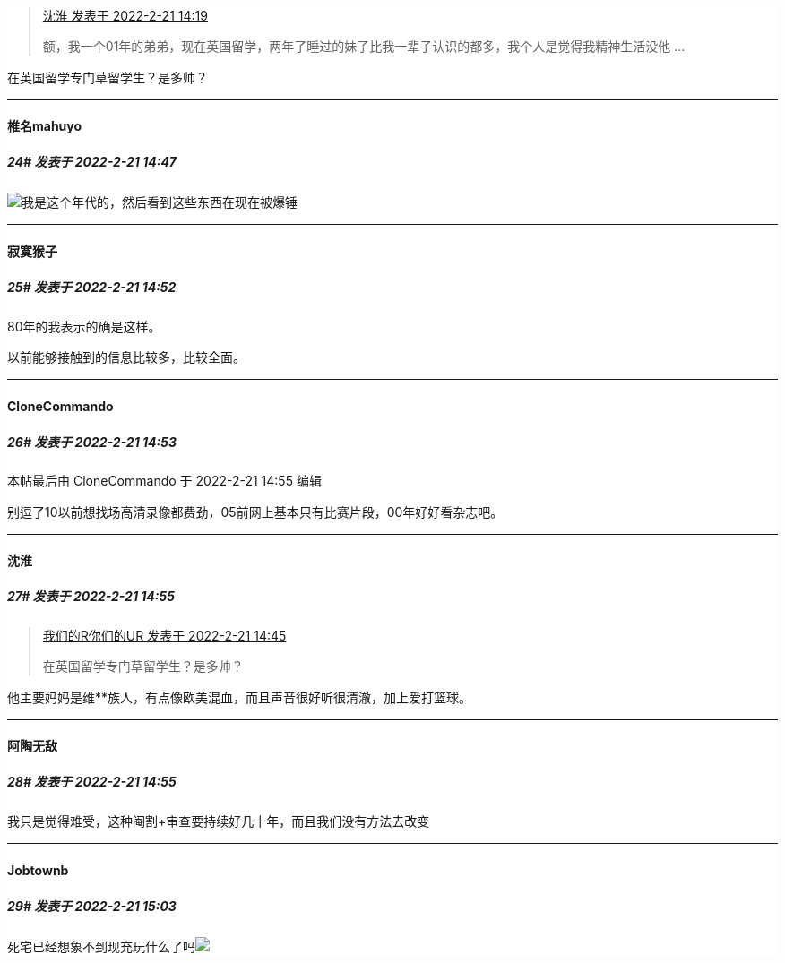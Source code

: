 <blockquote><a href="httphttps://bbs.saraba1st.com/2b/forum.php?mod=redirect&amp;goto=findpost&amp;pid=54777372&amp;ptid=2053798" target="_blank">沈淮 发表于 2022-2-21 14:19</a>

额，我一个01年的弟弟，现在英国留学，两年了睡过的妹子比我一辈子认识的都多，我个人是觉得我精神生活没他 ...</blockquote>
在英国留学专门草留学生？是多帅？

*****

####  椎名mahuyo  
##### 24#       发表于 2022-2-21 14:47

<img src="https://static.saraba1st.com/image/smiley/face2017/067.png" referrerpolicy="no-referrer">我是这个年代的，然后看到这些东西在现在被爆锤

*****

####  寂寞猴子  
##### 25#       发表于 2022-2-21 14:52

80年的我表示的确是这样。

以前能够接触到的信息比较多，比较全面。

*****

####  CloneCommando  
##### 26#       发表于 2022-2-21 14:53

 本帖最后由 CloneCommando 于 2022-2-21 14:55 编辑 

别逗了10以前想找场高清录像都费劲，05前网上基本只有比赛片段，00年好好看杂志吧。

*****

####  沈淮  
##### 27#       发表于 2022-2-21 14:55

<blockquote><a href="httphttps://bbs.saraba1st.com/2b/forum.php?mod=redirect&amp;goto=findpost&amp;pid=54777690&amp;ptid=2053798" target="_blank">我们的R你们的UR 发表于 2022-2-21 14:45</a>

在英国留学专门草留学生？是多帅？</blockquote>
他主要妈妈是维**族人，有点像欧美混血，而且声音很好听很清澈，加上爱打篮球。

*****

####  阿陶无敌  
##### 28#       发表于 2022-2-21 14:55

我只是觉得难受，这种阉割+审查要持续好几十年，而且我们没有方法去改变

*****

####  Jobtownb  
##### 29#       发表于 2022-2-21 15:03

死宅已经想象不到现充玩什么了吗<img src="https://static.saraba1st.com/image/smiley/face2017/067.png" referrerpolicy="no-referrer">
